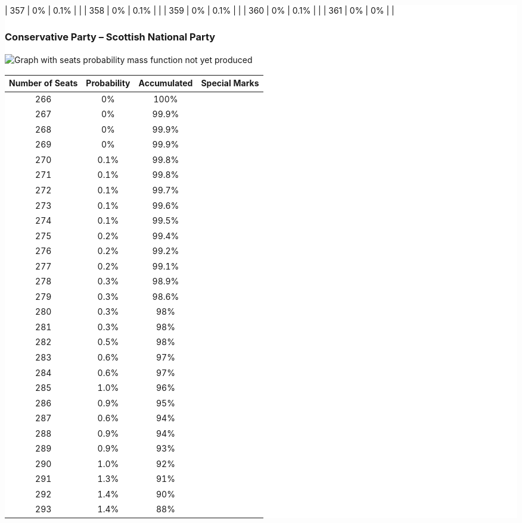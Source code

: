 | 357 | 0% | 0.1% |  |
| 358 | 0% | 0.1% |  |
| 359 | 0% | 0.1% |  |
| 360 | 0% | 0.1% |  |
| 361 | 0% | 0% |  |

### Conservative Party – Scottish National Party

![Graph with seats probability mass function not yet produced](2022-04-07-TechneUK-coalitions-seats-pmf-con–snp.png "Seats Probability Mass Function")

| Number of Seats | Probability | Accumulated | Special Marks |
|:---------------:|:-----------:|:-----------:|:-------------:|
| 266 | 0% | 100% |  |
| 267 | 0% | 99.9% |  |
| 268 | 0% | 99.9% |  |
| 269 | 0% | 99.9% |  |
| 270 | 0.1% | 99.8% |  |
| 271 | 0.1% | 99.8% |  |
| 272 | 0.1% | 99.7% |  |
| 273 | 0.1% | 99.6% |  |
| 274 | 0.1% | 99.5% |  |
| 275 | 0.2% | 99.4% |  |
| 276 | 0.2% | 99.2% |  |
| 277 | 0.2% | 99.1% |  |
| 278 | 0.3% | 98.9% |  |
| 279 | 0.3% | 98.6% |  |
| 280 | 0.3% | 98% |  |
| 281 | 0.3% | 98% |  |
| 282 | 0.5% | 98% |  |
| 283 | 0.6% | 97% |  |
| 284 | 0.6% | 97% |  |
| 285 | 1.0% | 96% |  |
| 286 | 0.9% | 95% |  |
| 287 | 0.6% | 94% |  |
| 288 | 0.9% | 94% |  |
| 289 | 0.9% | 93% |  |
| 290 | 1.0% | 92% |  |
| 291 | 1.3% | 91% |  |
| 292 | 1.4% | 90% |  |
| 293 | 1.4% | 88% |  |
